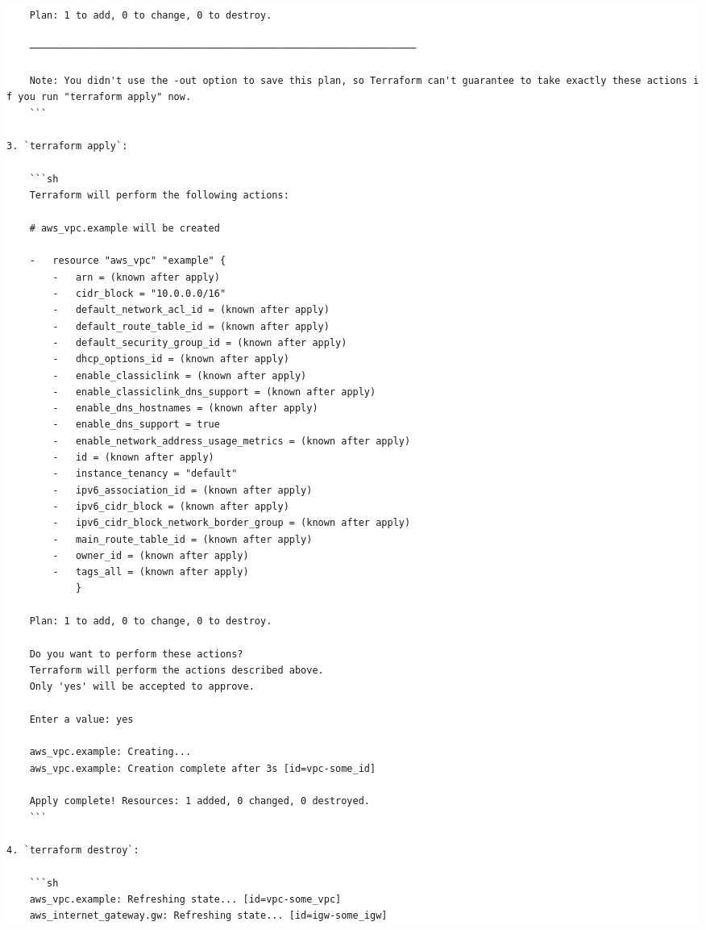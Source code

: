         Plan: 1 to add, 0 to change, 0 to destroy.

        ───────────────────────────────────────────────────────────────────

        Note: You didn't use the -out option to save this plan, so Terraform can't guarantee to take exactly these actions if you run "terraform apply" now.
        ```

    3. `terraform apply`:

        ```sh
        Terraform will perform the following actions:

        # aws_vpc.example will be created

        -   resource "aws_vpc" "example" {
            -   arn = (known after apply)
            -   cidr_block = "10.0.0.0/16"
            -   default_network_acl_id = (known after apply)
            -   default_route_table_id = (known after apply)
            -   default_security_group_id = (known after apply)
            -   dhcp_options_id = (known after apply)
            -   enable_classiclink = (known after apply)
            -   enable_classiclink_dns_support = (known after apply)
            -   enable_dns_hostnames = (known after apply)
            -   enable_dns_support = true
            -   enable_network_address_usage_metrics = (known after apply)
            -   id = (known after apply)
            -   instance_tenancy = "default"
            -   ipv6_association_id = (known after apply)
            -   ipv6_cidr_block = (known after apply)
            -   ipv6_cidr_block_network_border_group = (known after apply)
            -   main_route_table_id = (known after apply)
            -   owner_id = (known after apply)
            -   tags_all = (known after apply)
                }

        Plan: 1 to add, 0 to change, 0 to destroy.

        Do you want to perform these actions?
        Terraform will perform the actions described above.
        Only 'yes' will be accepted to approve.

        Enter a value: yes

        aws_vpc.example: Creating...
        aws_vpc.example: Creation complete after 3s [id=vpc-some_id]

        Apply complete! Resources: 1 added, 0 changed, 0 destroyed.
        ```

    4. `terraform destroy`:

        ```sh
        aws_vpc.example: Refreshing state... [id=vpc-some_vpc]
        aws_internet_gateway.gw: Refreshing state... [id=igw-some_igw]
